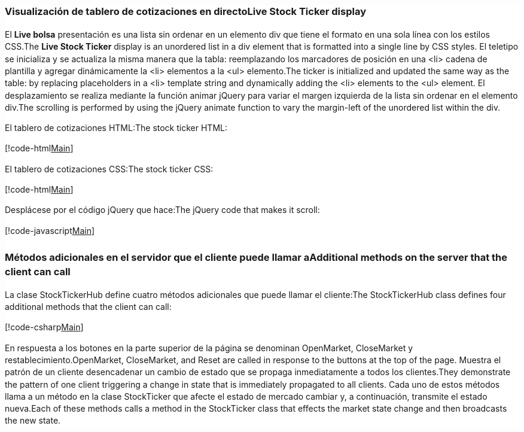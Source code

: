 ### <a name="live-stock-ticker-display"></a><span data-ttu-id="83b68-329">Visualización de tablero de cotizaciones en directo</span><span class="sxs-lookup"><span data-stu-id="83b68-329">Live Stock Ticker display</span></span>

<span data-ttu-id="83b68-330">El **Live bolsa** presentación es una lista sin ordenar en un elemento div que tiene el formato en una sola línea con los estilos CSS.</span><span class="sxs-lookup"><span data-stu-id="83b68-330">The **Live Stock Ticker** display is an unordered list in a div element that is formatted into a single line by CSS styles.</span></span> <span data-ttu-id="83b68-331">El teletipo se inicializa y se actualiza la misma manera que la tabla: reemplazando los marcadores de posición en una &lt;li&gt; cadena de plantilla y agregar dinámicamente la &lt;li&gt; elementos a la &lt;ul&gt; elemento.</span><span class="sxs-lookup"><span data-stu-id="83b68-331">The ticker is initialized and updated the same way as the table: by replacing placeholders in a &lt;li&gt; template string and dynamically adding the &lt;li&gt; elements to the &lt;ul&gt; element.</span></span> <span data-ttu-id="83b68-332">El desplazamiento se realiza mediante la función animar jQuery para variar el margen izquierda de la lista sin ordenar en el elemento div.</span><span class="sxs-lookup"><span data-stu-id="83b68-332">The scrolling is performed by using the jQuery animate function to vary the margin-left of the unordered list within the div.</span></span>

<span data-ttu-id="83b68-333">El tablero de cotizaciones HTML:</span><span class="sxs-lookup"><span data-stu-id="83b68-333">The stock ticker HTML:</span></span>

[!code-html[Main](tutorial-server-broadcast-with-aspnet-signalr/samples/sample23.html)]

<span data-ttu-id="83b68-334">El tablero de cotizaciones CSS:</span><span class="sxs-lookup"><span data-stu-id="83b68-334">The stock ticker CSS:</span></span>

[!code-html[Main](tutorial-server-broadcast-with-aspnet-signalr/samples/sample24.html)]

<span data-ttu-id="83b68-335">Desplácese por el código jQuery que hace:</span><span class="sxs-lookup"><span data-stu-id="83b68-335">The jQuery code that makes it scroll:</span></span>

[!code-javascript[Main](tutorial-server-broadcast-with-aspnet-signalr/samples/sample25.js)]

### <a name="additional-methods-on-the-server-that-the-client-can-call"></a><span data-ttu-id="83b68-336">Métodos adicionales en el servidor que el cliente puede llamar a</span><span class="sxs-lookup"><span data-stu-id="83b68-336">Additional methods on the server that the client can call</span></span>

<span data-ttu-id="83b68-337">La clase StockTickerHub define cuatro métodos adicionales que puede llamar el cliente:</span><span class="sxs-lookup"><span data-stu-id="83b68-337">The StockTickerHub class defines four additional methods that the client can call:</span></span>

[!code-csharp[Main](tutorial-server-broadcast-with-aspnet-signalr/samples/sample26.cs)]

<span data-ttu-id="83b68-338">En respuesta a los botones en la parte superior de la página se denominan OpenMarket, CloseMarket y restablecimiento.</span><span class="sxs-lookup"><span data-stu-id="83b68-338">OpenMarket, CloseMarket, and Reset are called in response to the buttons at the top of the page.</span></span> <span data-ttu-id="83b68-339">Muestra el patrón de un cliente desencadenar un cambio de estado que se propaga inmediatamente a todos los clientes.</span><span class="sxs-lookup"><span data-stu-id="83b68-339">They demonstrate the pattern of one client triggering a change in state that is immediately propagated to all clients.</span></span> <span data-ttu-id="83b68-340">Cada uno de estos métodos llama a un método en la clase StockTicker que afecte el estado de mercado cambiar y, a continuación, transmite el estado nueva.</span><span class="sxs-lookup"><span data-stu-id="83b68-340">Each of these methods calls a method in the StockTicker class that effects the market state change and then broadcasts the new state.</span></span>
